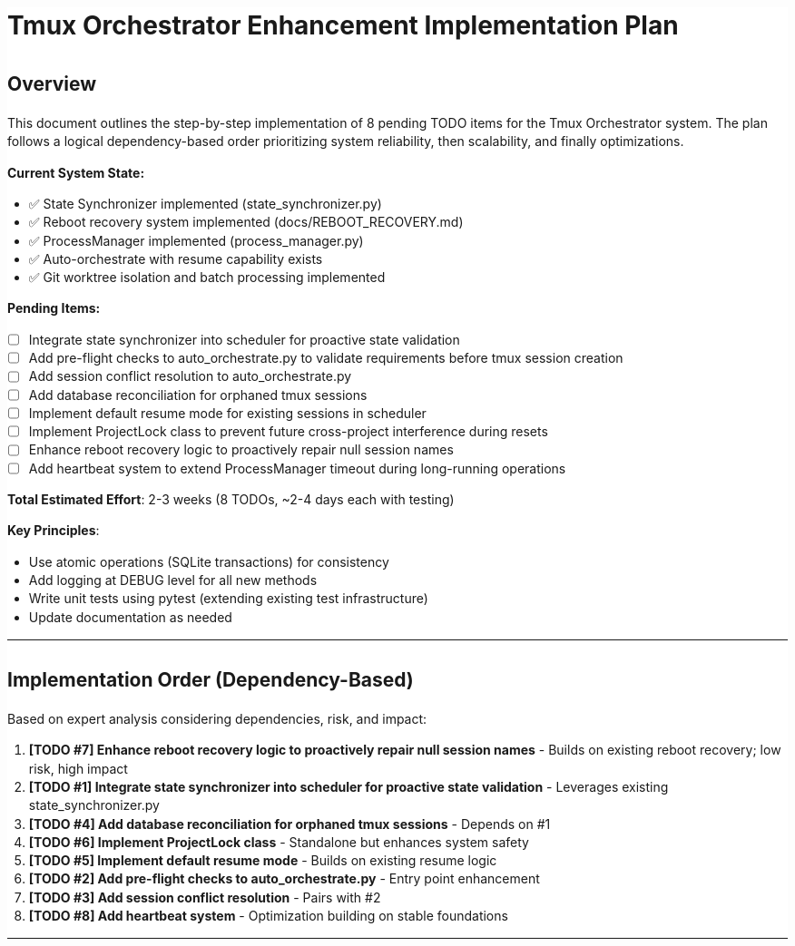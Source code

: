 # Tmux Orchestrator Enhancement Implementation Plan

## Overview
This document outlines the step-by-step implementation of 8 pending TODO items for the Tmux Orchestrator system. The plan follows a logical dependency-based order prioritizing system reliability, then scalability, and finally optimizations.

**Current System State:**
- ✅ State Synchronizer implemented (state_synchronizer.py)
- ✅ Reboot recovery system implemented (docs/REBOOT_RECOVERY.md) 
- ✅ ProcessManager implemented (process_manager.py)
- ✅ Auto-orchestrate with resume capability exists
- ✅ Git worktree isolation and batch processing implemented

**Pending Items:**
- ☐ Integrate state synchronizer into scheduler for proactive state validation
- ☐ Add pre-flight checks to auto_orchestrate.py to validate requirements before tmux session creation
- ☐ Add session conflict resolution to auto_orchestrate.py
- ☐ Add database reconciliation for orphaned tmux sessions
- ☐ Implement default resume mode for existing sessions in scheduler
- ☐ Implement ProjectLock class to prevent future cross-project interference during resets
- ☐ Enhance reboot recovery logic to proactively repair null session names
- ☐ Add heartbeat system to extend ProcessManager timeout during long-running operations

**Total Estimated Effort**: 2-3 weeks (8 TODOs, ~2-4 days each with testing)

**Key Principles**:
- Use atomic operations (SQLite transactions) for consistency
- Add logging at DEBUG level for all new methods
- Write unit tests using pytest (extending existing test infrastructure)
- Update documentation as needed

---

## Implementation Order (Dependency-Based)

Based on expert analysis considering dependencies, risk, and impact:

1. **[TODO #7] Enhance reboot recovery logic to proactively repair null session names** - Builds on existing reboot recovery; low risk, high impact
2. **[TODO #1] Integrate state synchronizer into scheduler for proactive state validation** - Leverages existing state_synchronizer.py
3. **[TODO #4] Add database reconciliation for orphaned tmux sessions** - Depends on #1
4. **[TODO #6] Implement ProjectLock class** - Standalone but enhances system safety
5. **[TODO #5] Implement default resume mode** - Builds on existing resume logic
6. **[TODO #2] Add pre-flight checks to auto_orchestrate.py** - Entry point enhancement
7. **[TODO #3] Add session conflict resolution** - Pairs with #2
8. **[TODO #8] Add heartbeat system** - Optimization building on stable foundations

---
